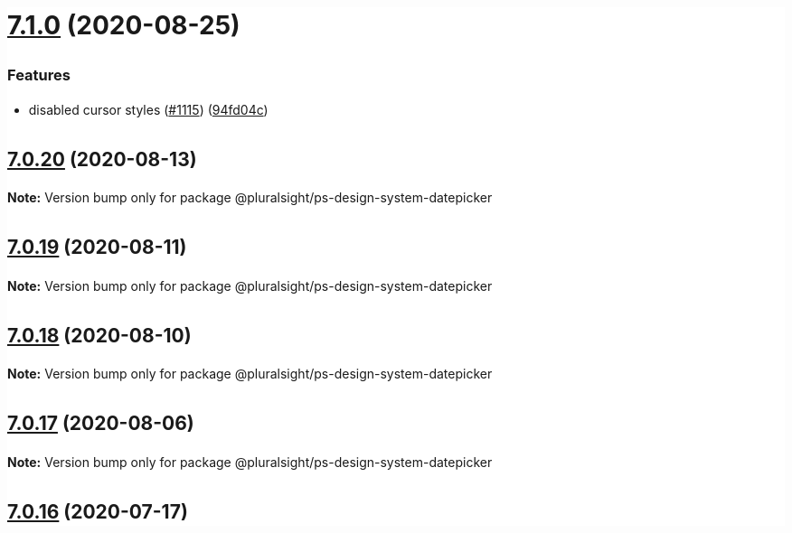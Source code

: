 


# [7.1.0](https://github.com/pluralsight/design-system/compare/@pluralsight/ps-design-system-datepicker@7.0.20...@pluralsight/ps-design-system-datepicker@7.1.0) (2020-08-25)


### Features

* disabled cursor styles ([#1115](https://github.com/pluralsight/design-system/issues/1115)) ([94fd04c](https://github.com/pluralsight/design-system/commit/94fd04c1751231573c06ad590c037c2cf9397d02))





## [7.0.20](https://github.com/pluralsight/design-system/compare/@pluralsight/ps-design-system-datepicker@7.0.19...@pluralsight/ps-design-system-datepicker@7.0.20) (2020-08-13)

**Note:** Version bump only for package @pluralsight/ps-design-system-datepicker





## [7.0.19](https://github.com/pluralsight/design-system/compare/@pluralsight/ps-design-system-datepicker@7.0.18...@pluralsight/ps-design-system-datepicker@7.0.19) (2020-08-11)

**Note:** Version bump only for package @pluralsight/ps-design-system-datepicker





## [7.0.18](https://github.com/pluralsight/design-system/compare/@pluralsight/ps-design-system-datepicker@7.0.17...@pluralsight/ps-design-system-datepicker@7.0.18) (2020-08-10)

**Note:** Version bump only for package @pluralsight/ps-design-system-datepicker





## [7.0.17](https://github.com/pluralsight/design-system/compare/@pluralsight/ps-design-system-datepicker@7.0.16...@pluralsight/ps-design-system-datepicker@7.0.17) (2020-08-06)

**Note:** Version bump only for package @pluralsight/ps-design-system-datepicker





## [7.0.16](https://github.com/pluralsight/design-system/compare/@pluralsight/ps-design-system-datepicker@7.0.15...@pluralsight/ps-design-system-datepicker@7.0.16) (2020-07-17)
